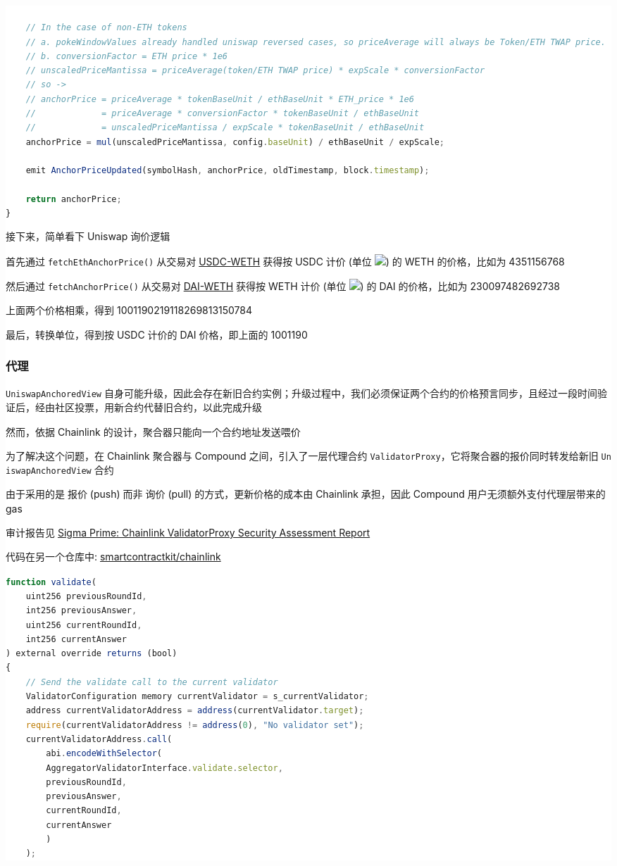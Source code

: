``` js

    // In the case of non-ETH tokens
    // a. pokeWindowValues already handled uniswap reversed cases, so priceAverage will always be Token/ETH TWAP price.
    // b. conversionFactor = ETH price * 1e6
    // unscaledPriceMantissa = priceAverage(token/ETH TWAP price) * expScale * conversionFactor
    // so ->
    // anchorPrice = priceAverage * tokenBaseUnit / ethBaseUnit * ETH_price * 1e6
    //             = priceAverage * conversionFactor * tokenBaseUnit / ethBaseUnit
    //             = unscaledPriceMantissa / expScale * tokenBaseUnit / ethBaseUnit
    anchorPrice = mul(unscaledPriceMantissa, config.baseUnit) / ethBaseUnit / expScale;

    emit AnchorPriceUpdated(symbolHash, anchorPrice, oldTimestamp, block.timestamp);

    return anchorPrice;
}
```

接下来，简单看下 Uniswap 询价逻辑

首先通过 `fetchEthAnchorPrice()` 从交易对 [USDC-WETH](https://etherscan.io/address/0xB4e16d0168e52d35CaCD2c6185b44281Ec28C9Dc) 获得按 USDC 计价 (单位 <img src="https://render.githubusercontent.com/render/math?math={10}^{6}" />) 的 WETH 的价格，比如为 4351156768

然后通过 `fetchAnchorPrice()` 从交易对 [DAI-WETH](https://etherscan.io/address/0xA478c2975Ab1Ea89e8196811F51A7B7Ade33eB11) 获得按 WETH 计价 (单位 <img src="https://render.githubusercontent.com/render/math?math={10}^{18}" />) 的 DAI 的价格，比如为 230097482692738

上面两个价格相乘，得到 1001190219118269813150784

最后，转换单位，得到按 USDC 计价的 DAI 价格，即上面的 1001190

### 代理

`UniswapAnchoredView` 自身可能升级，因此会存在新旧合约实例；升级过程中，我们必须保证两个合约的价格预言同步，且经过一段时间验证后，经由社区投票，用新合约代替旧合约，以此完成升级

然而，依据 Chainlink 的设计，聚合器只能向一个合约地址发送喂价

为了解决这个问题，在 Chainlink 聚合器与 Compound 之间，引入了一层代理合约 `ValidatorProxy`，它将聚合器的报价同时转发给新旧 `UniswapAnchoredView` 合约

由于采用的是 报价 (push) 而非 询价 (pull) 的方式，更新价格的成本由 Chainlink 承担，因此 Compound 用户无须额外支付代理层带来的 gas

审计报告见 [Sigma Prime: Chainlink ValidatorProxy Security Assessment Report](https://drive.google.com/file/d/1u12kitAyQKwe3mJVFh5ePzabTmwhjA2Y/view)

代码在另一个仓库中: [smartcontractkit/chainlink](https://github.com/smartcontractkit/chainlink/blob/develop/contracts/src/v0.8/ValidatorProxy.sol)

``` js
function validate(
    uint256 previousRoundId,
    int256 previousAnswer,
    uint256 currentRoundId,
    int256 currentAnswer
) external override returns (bool)
{
    // Send the validate call to the current validator
    ValidatorConfiguration memory currentValidator = s_currentValidator;
    address currentValidatorAddress = address(currentValidator.target);
    require(currentValidatorAddress != address(0), "No validator set");
    currentValidatorAddress.call(
        abi.encodeWithSelector(
        AggregatorValidatorInterface.validate.selector,
        previousRoundId,
        previousAnswer,
        currentRoundId,
        currentAnswer
        )
    );

```